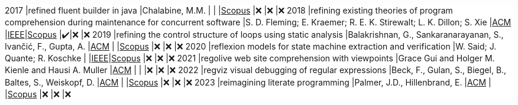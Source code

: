 2017             |refined fluent builder in java                                                                                                                                                          |Chalabine, M.M.                                                                                                                                                                                                                                                    |                                                   |                                                                    |[Scopus](https://www.scopus.com/inward/record.uri?eid=2-s2.0-85055716329&doi=10.1109%2fICIS.2018.8466532&partnerID=40&md5=924fef1c2e6c73e8701e840e2828ff0a)          |:x:               |:x:                  |:x:
2018             |refining existing theories of program comprehension during maintenance for concurrent software                                                                                          |S. D. Fleming; E. Kraemer; R. E. K. Stirewalt; L. K. Dillon; S. Xie                                                                                                                                                                                                |[ACM](https://dl.acm.org/citation.cfm?id=1438587)  |[IEEE](https://ieeexplore.ieee.org/stamp/stamp.jsp?arnumber=4556114)|[Scopus](https://www.scopus.com/inward/record.uri?eid=2-s2.0-71149109979&doi=10.1109%2fICPC.2008.40&partnerID=40&md5=f1ab32c0cbde4857008928d702a8bd89)               |:heavy_check_mark:|:x:                  |:x:
2019             |refining the control structure of loops using static analysis                                                                                                                           |Balakrishnan, G., Sankaranarayanan, S., Ivančić, F., Gupta, A.                                                                                                                                                                                                     |[ACM](https://dl.acm.org/citation.cfm?id=1629343)  |                                                                    |[Scopus](https://www.scopus.com/inward/record.uri?eid=2-s2.0-72249114222&doi=10.1145%2f1629335.1629343&partnerID=40&md5=19171e822250bd262772a25bd1f9a8c2)            |:x:               |:x:                  |:x:
2020             |reflexion models for state machine extraction and verification                                                                                                                          |W. Said; J. Quante; R. Koschke                                                                                                                                                                                                                                     |                                                   |[IEEE](https://ieeexplore.ieee.org/stamp/stamp.jsp?arnumber=8530025)|[Scopus](https://www.scopus.com/inward/record.uri?eid=2-s2.0-85058302586&doi=10.1109%2fICSME.2018.00025&partnerID=40&md5=7395dff2d00135b846be371ae381051f)           |:x:               |:x:                  |:x:
2021             |regolive web site comprehension with viewpoints                                                                                                                                         |Grace  Gui and Holger M. Kienle and Hausi A. Muller                                                                                                                                                                                                                |[ACM](https://dl.acm.org/citation.cfm?id=1059338)  |                                                                    |                                                                                                                                                                     |:x:               |:x:                  |:x:
2022             |regviz visual debugging of regular expressions                                                                                                                                          |Beck, F., Gulan, S., Biegel, B., Baltes, S., Weiskopf, D.                                                                                                                                                                                                          |[ACM](https://dl.acm.org/citation.cfm?id=2591111)  |                                                                    |[Scopus](https://www.scopus.com/inward/record.uri?eid=2-s2.0-84903641098&doi=10.1145%2f2591062.2591111&partnerID=40&md5=6ddb23bdb36cbc46c083dd886d480fd0)            |:x:               |:x:                  |:x:
2023             |reimagining literate programming                                                                                                                                                        |Palmer, J.D., Hillenbrand, E.                                                                                                                                                                                                                                      |[ACM](https://dl.acm.org/citation.cfm?id=1640072)  |                                                                    |[Scopus](https://www.scopus.com/inward/record.uri?eid=2-s2.0-72249097353&doi=10.1145%2f1639950.1640072&partnerID=40&md5=0ad6acafcbd457f1e447d086005c3d5e)            |:x:               |:x:                  |:x: